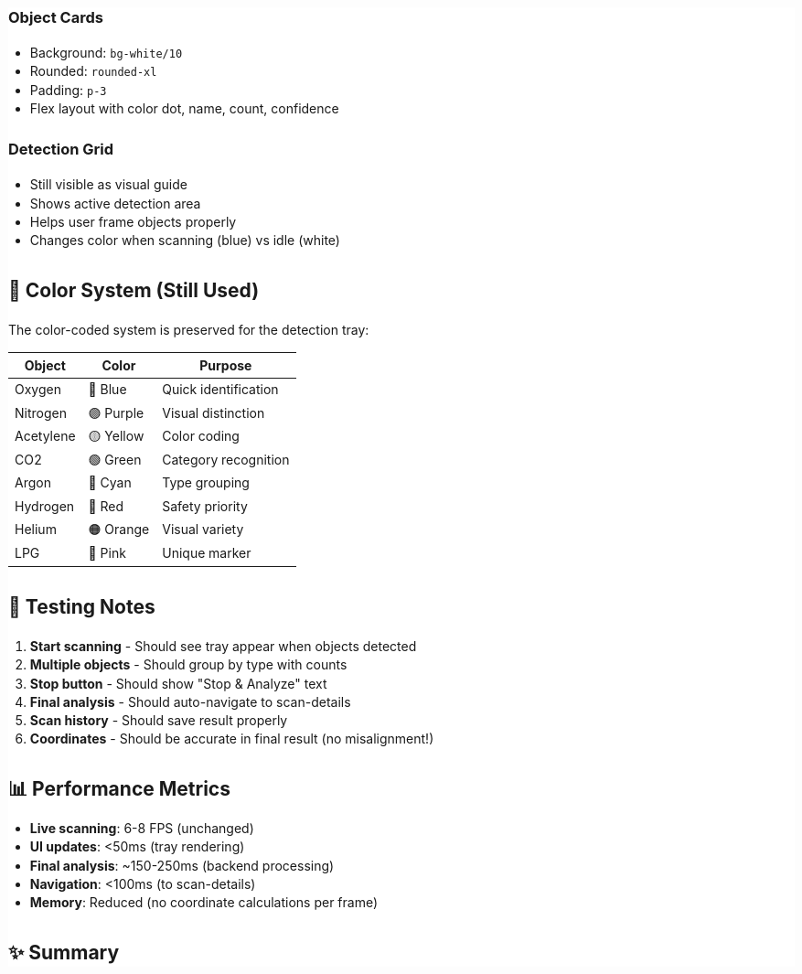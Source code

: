 ### Object Cards
- Background: `bg-white/10`
- Rounded: `rounded-xl`
- Padding: `p-3`
- Flex layout with color dot, name, count, confidence

### Detection Grid
- Still visible as visual guide
- Shows active detection area
- Helps user frame objects properly
- Changes color when scanning (blue) vs idle (white)

## 🎨 Color System (Still Used)

The color-coded system is preserved for the detection tray:

| Object | Color | Purpose |
|--------|-------|---------|
| Oxygen | 🔵 Blue | Quick identification |
| Nitrogen | 🟣 Purple | Visual distinction |
| Acetylene | 🟡 Yellow | Color coding |
| CO2 | 🟢 Green | Category recognition |
| Argon | 🔷 Cyan | Type grouping |
| Hydrogen | 🔴 Red | Safety priority |
| Helium | 🟠 Orange | Visual variety |
| LPG | 🩷 Pink | Unique marker |

## 🚀 Testing Notes

1. **Start scanning** - Should see tray appear when objects detected
2. **Multiple objects** - Should group by type with counts
3. **Stop button** - Should show "Stop & Analyze" text
4. **Final analysis** - Should auto-navigate to scan-details
5. **Scan history** - Should save result properly
6. **Coordinates** - Should be accurate in final result (no misalignment!)

## 📊 Performance Metrics

- **Live scanning**: 6-8 FPS (unchanged)
- **UI updates**: <50ms (tray rendering)
- **Final analysis**: ~150-250ms (backend processing)
- **Navigation**: <100ms (to scan-details)
- **Memory**: Reduced (no coordinate calculations per frame)

## ✨ Summary
